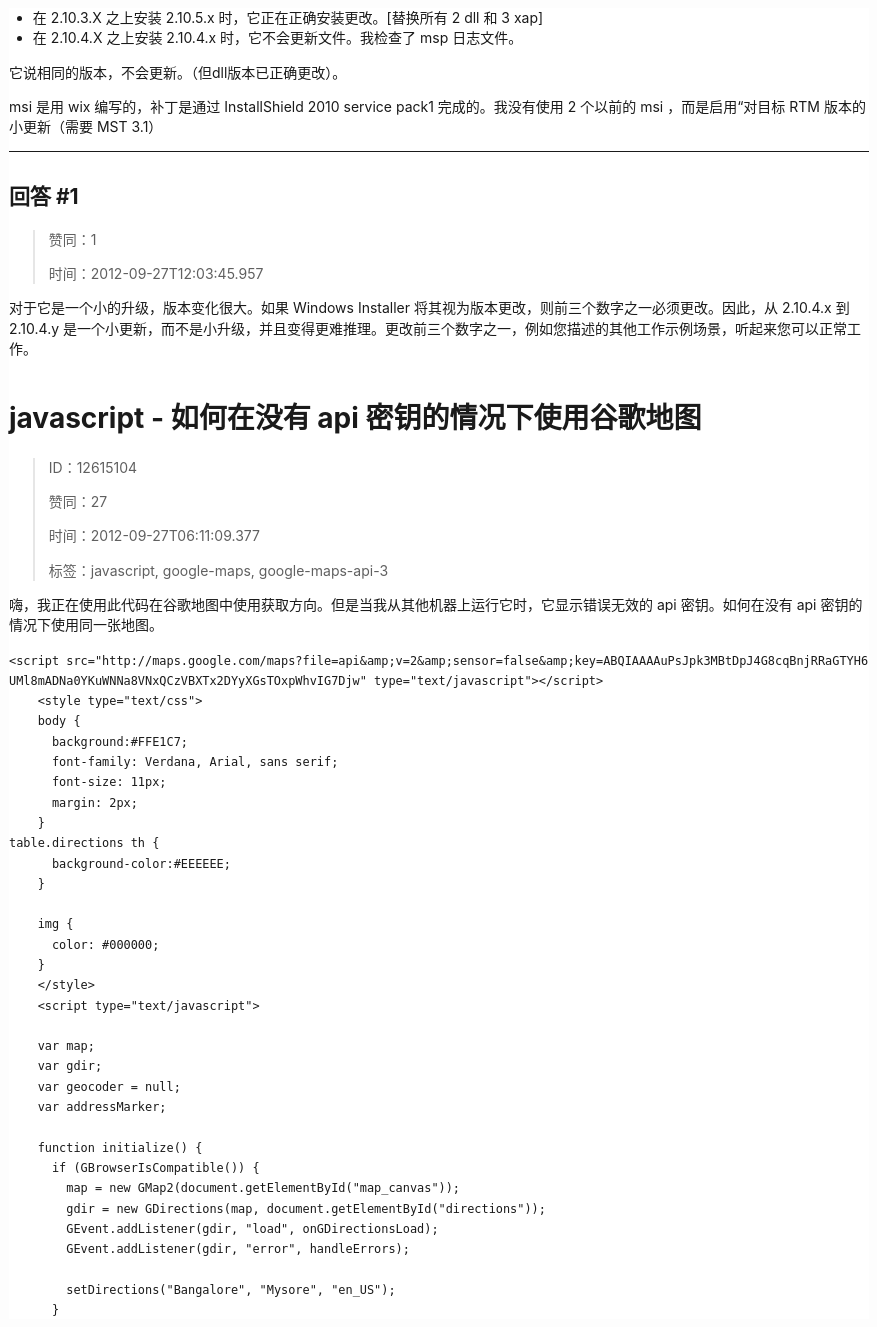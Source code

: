 *   在 2.10.3.X 之上安装 2.10.5.x 时，它正在正确安装更改。[替换所有 2 dll 和 3 xap]
*   在 2.10.4.X 之上安装 2.10.4.x 时，它不会更新文件。我检查了 msp 日志文件。

它说相同的版本，不会更新。（但dll版本已正确更改）。

msi 是用 wix 编写的，补丁是通过 InstallShield 2010 service pack1 完成的。我没有使用 2 个以前的 msi ，而是启用“对目标 RTM 版本的小更新（需要 MST 3.1）

* * *

## 回答 #1

> 赞同：1
> 
> 时间：2012-09-27T12:03:45.957

对于它是一个小的升级，版本变化很大。如果 Windows Installer 将其视为版本更改，则前三个数字之一必须更改。因此，从 2.10.4.x 到 2.10.4.y 是一个小更新，而不是小升级，并且变得更难推理。更改前三个数字之一，例如您描述的其他工作示例场景，听起来您可以正常工作。

# javascript - 如何在没有 api 密钥的情况下使用谷歌地图

> ID：12615104
> 
> 赞同：27
> 
> 时间：2012-09-27T06:11:09.377
> 
> 标签：javascript, google-maps, google-maps-api-3

嗨，我正在使用此代码在谷歌地图中使用获取方向。但是当我从其他机器上运行它时，它显示错误无效的 api 密钥。如何在没有 api 密钥的情况下使用同一张地图。

```
<script src="http://maps.google.com/maps?file=api&amp;v=2&amp;sensor=false&amp;key=ABQIAAAAuPsJpk3MBtDpJ4G8cqBnjRRaGTYH6UMl8mADNa0YKuWNNa8VNxQCzVBXTx2DYyXGsTOxpWhvIG7Djw" type="text/javascript"></script>
    <style type="text/css">
    body {
      background:#FFE1C7;
      font-family: Verdana, Arial, sans serif;
      font-size: 11px;
      margin: 2px;
    }
table.directions th {
      background-color:#EEEEEE;
    }

    img {
      color: #000000;
    }
    </style>
    <script type="text/javascript">

    var map;
    var gdir;
    var geocoder = null;
    var addressMarker;

    function initialize() {
      if (GBrowserIsCompatible()) {      
        map = new GMap2(document.getElementById("map_canvas"));
        gdir = new GDirections(map, document.getElementById("directions"));
        GEvent.addListener(gdir, "load", onGDirectionsLoad);
        GEvent.addListener(gdir, "error", handleErrors);

        setDirections("Bangalore", "Mysore", "en_US");
      }
```